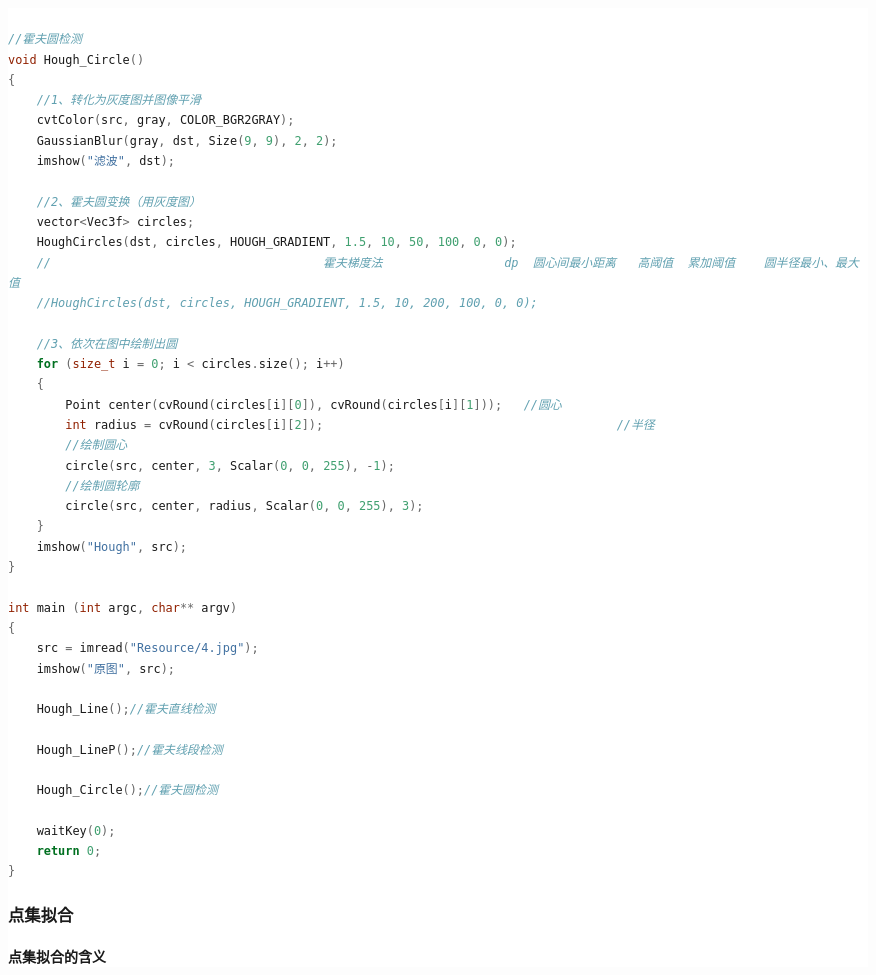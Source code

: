```cpp

//霍夫圆检测
void Hough_Circle()
{
    //1、转化为灰度图并图像平滑
    cvtColor(src, gray, COLOR_BGR2GRAY);
    GaussianBlur(gray, dst, Size(9, 9), 2, 2);
    imshow("滤波", dst);

    //2、霍夫圆变换（用灰度图）
    vector<Vec3f> circles;
    HoughCircles(dst, circles, HOUGH_GRADIENT, 1.5, 10, 50, 100, 0, 0);
    //                                      霍夫梯度法                 dp  圆心间最小距离   高阈值  累加阈值    圆半径最小、最大值
    //HoughCircles(dst, circles, HOUGH_GRADIENT, 1.5, 10, 200, 100, 0, 0);

    //3、依次在图中绘制出圆
    for (size_t i = 0; i < circles.size(); i++)
    {
        Point center(cvRound(circles[i][0]), cvRound(circles[i][1]));   //圆心
        int radius = cvRound(circles[i][2]);                                         //半径
        //绘制圆心
        circle(src, center, 3, Scalar(0, 0, 255), -1);
        //绘制圆轮廓
        circle(src, center, radius, Scalar(0, 0, 255), 3);
    }
    imshow("Hough", src);
}

int main (int argc, char** argv)
{
    src = imread("Resource/4.jpg");
    imshow("原图", src);

    Hough_Line();//霍夫直线检测

    Hough_LineP();//霍夫线段检测

    Hough_Circle();//霍夫圆检测

    waitKey(0);
    return 0;
}
```


### 点集拟合 

#### 点集拟合的含义  